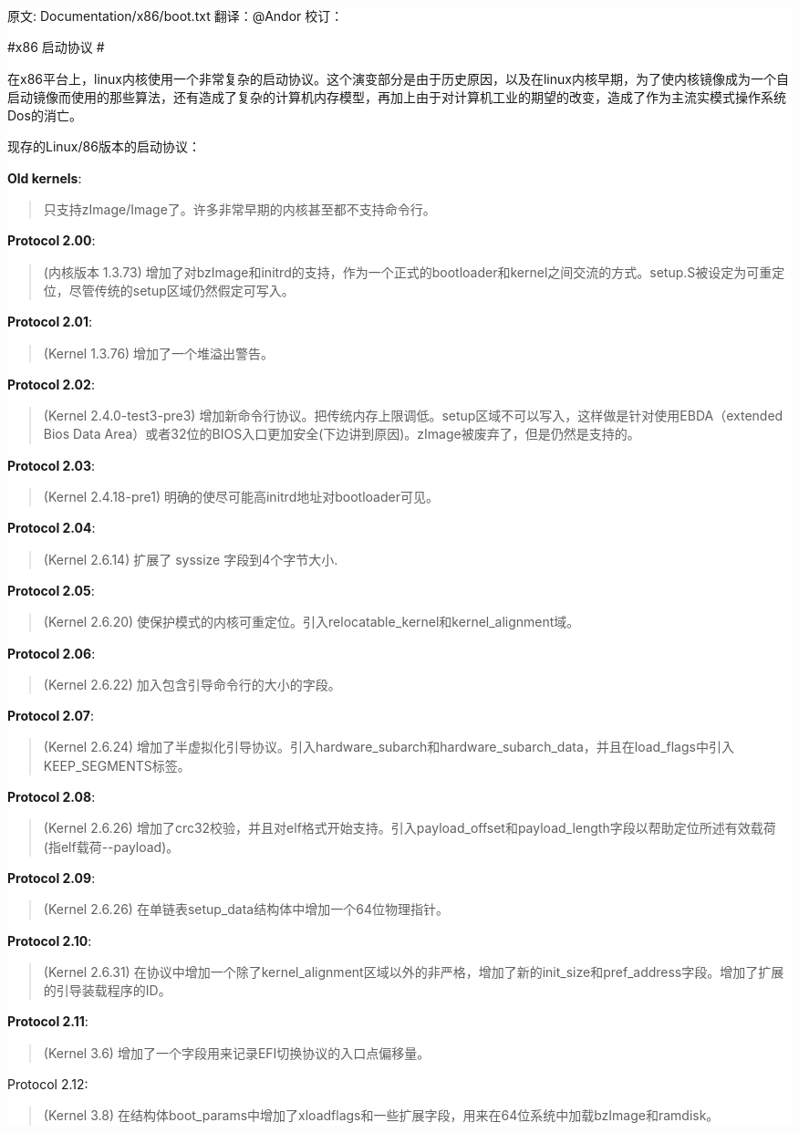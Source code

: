 原文: Documentation/x86/boot.txt
翻译：@Andor
校订：

#x86 启动协议 #

在x86平台上，linux内核使用一个非常复杂的启动协议。这个演变部分是由于历史原因，以及在linux内核早期，为了使内核镜像成为一个自启动镜像而使用的那些算法，还有造成了复杂的计算机内存模型，再加上由于对计算机工业的期望的改变，造成了作为主流实模式操作系统Dos的消亡。

现存的Linux/86版本的启动协议：

**Old kernels**:    
>只支持zImage/Image了。许多非常早期的内核甚至都不支持命令行。

**Protocol 2.00**:	
>(内核版本 1.3.73) 增加了对bzImage和initrd的支持，作为一个正式的bootloader和kernel之间交流的方式。setup.S被设定为可重定位，尽管传统的setup区域仍然假定可写入。

**Protocol 2.01**:	
>(Kernel 1.3.76) 增加了一个堆溢出警告。

**Protocol 2.02**:	
>(Kernel 2.4.0-test3-pre3) 增加新命令行协议。把传统内存上限调低。setup区域不可以写入，这样做是针对使用EBDA（extended Bios Data Area）或者32位的BIOS入口更加安全(下边讲到原因)。zImage被废弃了，但是仍然是支持的。
>

**Protocol 2.03**:	
>(Kernel 2.4.18-pre1) 明确的使尽可能高initrd地址对bootloader可见。

**Protocol 2.04**:	
>(Kernel 2.6.14) 扩展了 syssize 字段到4个字节大小.

**Protocol 2.05**:	
>(Kernel 2.6.20) 使保护模式的内核可重定位。引入relocatable\_kernel和kernel\_alignment域。

**Protocol 2.06**:	
>(Kernel 2.6.22) 加入包含引导命令行的大小的字段。

**Protocol 2.07**:	
>(Kernel 2.6.24) 增加了半虚拟化引导协议。引入hardware\_subarch和hardware\_subarch\_data，并且在load\_flags中引入KEEP\_SEGMENTS标签。

**Protocol 2.08**:	
>(Kernel 2.6.26) 增加了crc32校验，并且对elf格式开始支持。引入payload\_offset和payload\_length字段以帮助定位所述有效载荷(指elf载荷--payload)。

**Protocol 2.09**:	
>(Kernel 2.6.26) 在单链表setup\_data结构体中增加一个64位物理指针。

**Protocol 2.10**:	
>(Kernel 2.6.31) 在协议中增加一个除了kernel\_alignment区域以外的非严格，增加了新的init\_size和pref\_address字段。增加了扩展的引导装载程序的ID。

**Protocol 2.11**:	
>(Kernel 3.6) 增加了一个字段用来记录EFI切换协议的入口点偏移量。

Protocol 2.12:	
>(Kernel 3.8) 在结构体boot\_params中增加了xloadflags和一些扩展字段，用来在64位系统中加载bzImage和ramdisk。

